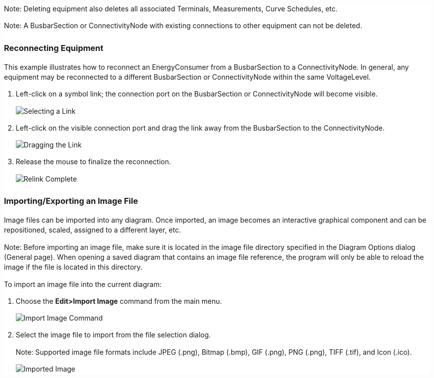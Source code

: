 Note: Deleting equipment also deletes all associated Terminals,
Measurements, Curve Schedules, etc.

Note: A BusbarSection or ConnectivityNode with existing connections to
other equipment can not be deleted.

### Reconnecting Equipment

This example illustrates how to reconnect an EnergyConsumer from a
BusbarSection to a ConnectivityNode. In general, any equipment may be
reconnected to a different BusbarSection or ConnectivityNode within the
same VoltageLevel.

1.  Left-click on a symbol link; the connection port on the
    BusbarSection or ConnectivityNode will become visible.

    ![Selecting a
    Link](/images/PSSODMS_UserManual_2014-10-17114243_img_78.png)

2.  Left-click on the visible connection port and drag the link away
    from the BusbarSection to the ConnectivityNode.

    ![Dragging the
    Link](/images/PSSODMS_UserManual_2014-10-17114243_img_79.png)

3.  Release the mouse to finalize the reconnection.

    ![Relink
    Complete](/images/PSSODMS_UserManual_2014-10-17114243_img_80.png)

### Importing/Exporting an Image File

Image files can be imported into any diagram. Once imported, an image
becomes an interactive graphical component and can be repositioned,
scaled, assigned to a different layer, etc.

Note: Before importing an image file, make sure it is located in the
image file directory specified in the Diagram Options dialog (General
page). When opening a saved diagram that contains an image file
reference, the program will only be able to reload the image if the file
is located in this directory.

To import an image file into the current diagram:

1.  Choose the **Edit>Import Image** command from the main menu.

    ![Import Image
    Command](/images/PSSODMS_UserManual_2014-10-17114243_img_81.png)

2.  Select the image file to import from the file selection dialog.

    Note: Supported image file formats include JPEG (.png), Bitmap
    (.bmp), GIF (.png), PNG (.png), TIFF (.tif), and Icon (.ico).

    ![Imported
    Image](/images/PSSODMS_UserManual_2014-10-17114243_img_82.png)
